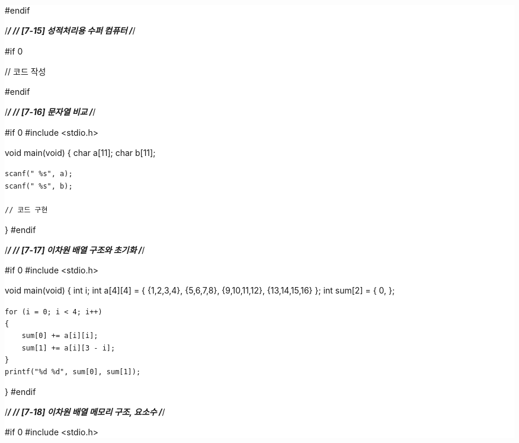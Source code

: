 #endif

/***********************************************************/
// [7-15] 성적처리용 수퍼 컴퓨터
/***********************************************************/

#if 0

// 코드 작성

#endif

/***********************************************************/
// [7-16] 문자열 비교
/***********************************************************/

#if 0
#include <stdio.h>

void main(void)
{
	char a[11];
	char b[11];

	scanf(" %s", a);
	scanf(" %s", b);

	// 코드 구현
}
#endif

/***********************************************************/
// [7-17] 이차원 배열 구조와 초기화
/***********************************************************/

#if 0
#include <stdio.h>

void main(void)
{
	int i;
	int a[4][4] = { {1,2,3,4}, {5,6,7,8}, {9,10,11,12}, {13,14,15,16} };
	int sum[2] = { 0, };

	for (i = 0; i < 4; i++)
	{
		sum[0] += a[i][i];
		sum[1] += a[i][3 - i];
	}
	printf("%d %d", sum[0], sum[1]);
}
#endif

/***********************************************************/
// [7-18] 이차원 배열 메모리 구조, 요소수
/***********************************************************/

#if 0
#include <stdio.h>
